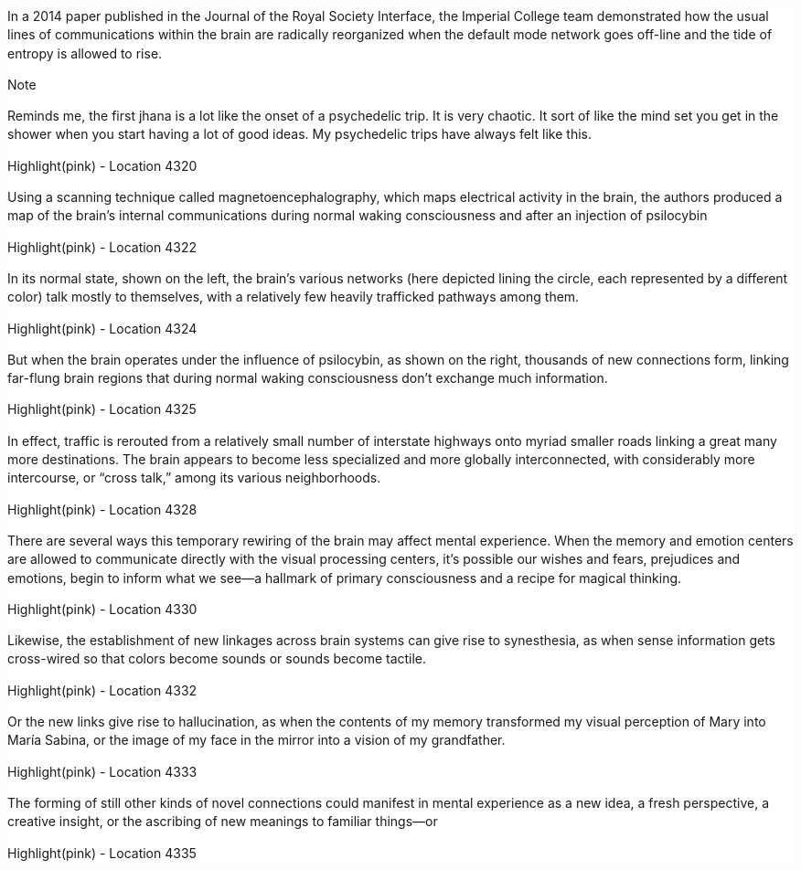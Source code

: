 In a 2014 paper published in the Journal of the Royal Society Interface, the Imperial College team demonstrated how the usual lines of communications within the brain are radically reorganized when the default mode network goes off-line and the tide of entropy is allowed to rise.

Note

Reminds me, the first jhana is a lot like the onset of a psychedelic trip. It is very chaotic. It sort of like the mind set you get in the shower when you start having a lot of good ideas. My psychedelic trips have always felt like this.

Highlight(pink) - Location 4320

Using a scanning technique called magnetoencephalography, which maps electrical activity in the brain, the authors produced a map of the brain’s internal communications during normal waking consciousness and after an injection of psilocybin

Highlight(pink) - Location 4322

In its normal state, shown on the left, the brain’s various networks (here depicted lining the circle, each represented by a different color) talk mostly to themselves, with a relatively few heavily trafficked pathways among them.

Highlight(pink) - Location 4324

But when the brain operates under the influence of psilocybin, as shown on the right, thousands of new connections form, linking far-flung brain regions that during normal waking consciousness don’t exchange much information.

Highlight(pink) - Location 4325

In effect, traffic is rerouted from a relatively small number of interstate highways onto myriad smaller roads linking a great many more destinations. The brain appears to become less specialized and more globally interconnected, with considerably more intercourse, or “cross talk,” among its various neighborhoods.

Highlight(pink) - Location 4328

There are several ways this temporary rewiring of the brain may affect mental experience. When the memory and emotion centers are allowed to communicate directly with the visual processing centers, it’s possible our wishes and fears, prejudices and emotions, begin to inform what we see—a hallmark of primary consciousness and a recipe for magical thinking.

Highlight(pink) - Location 4330

Likewise, the establishment of new linkages across brain systems can give rise to synesthesia, as when sense information gets cross-wired so that colors become sounds or sounds become tactile.

Highlight(pink) - Location 4332

Or the new links give rise to hallucination, as when the contents of my memory transformed my visual perception of Mary into María Sabina, or the image of my face in the mirror into a vision of my grandfather.

Highlight(pink) - Location 4333

The forming of still other kinds of novel connections could manifest in mental experience as a new idea, a fresh perspective, a creative insight, or the ascribing of new meanings to familiar things—or

Highlight(pink) - Location 4335
